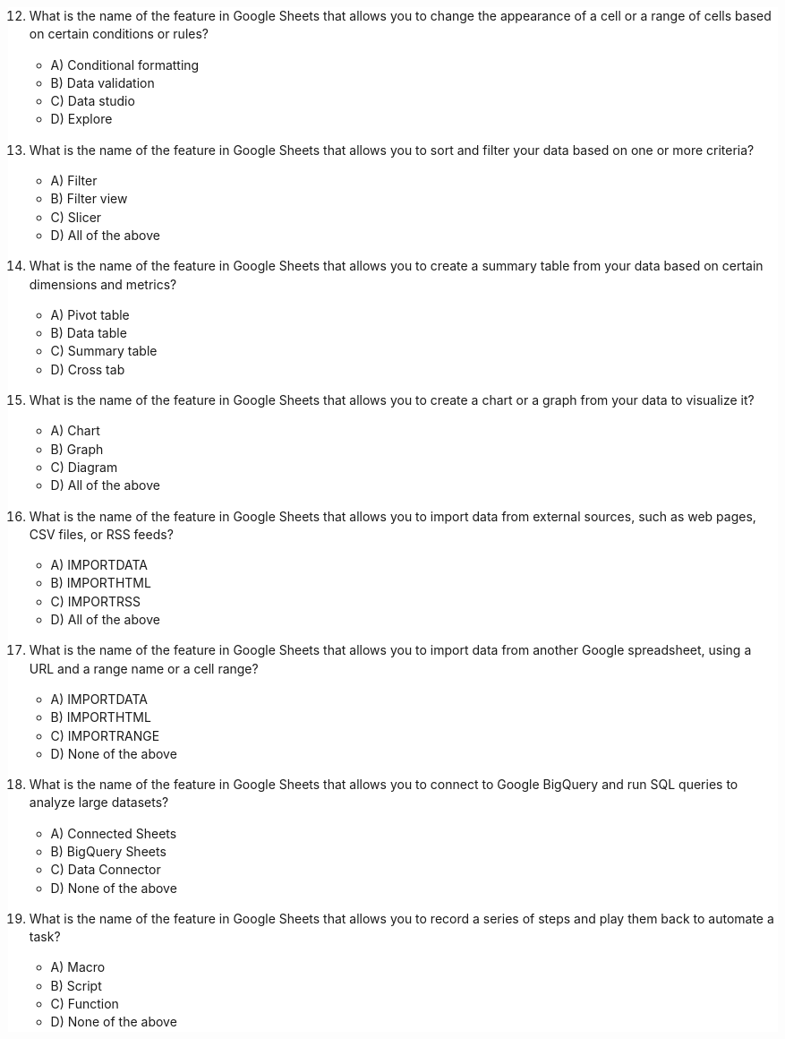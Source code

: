 12. What is the name of the feature in Google Sheets that allows you to change the appearance of a cell or a range of cells based on certain conditions or rules?
    - A) Conditional formatting
    - B) Data validation
    - C) Data studio
    - D) Explore

13. What is the name of the feature in Google Sheets that allows you to sort and filter your data based on one or more criteria?
    - A) Filter
    - B) Filter view
    - C) Slicer
    - D) All of the above

14. What is the name of the feature in Google Sheets that allows you to create a summary table from your data based on certain dimensions and metrics?
    - A) Pivot table
    - B) Data table
    - C) Summary table
    - D) Cross tab

15. What is the name of the feature in Google Sheets that allows you to create a chart or a graph from your data to visualize it?
    - A) Chart
    - B) Graph
    - C) Diagram
    - D) All of the above

16. What is the name of the feature in Google Sheets that allows you to import data from external sources, such as web pages, CSV files, or RSS feeds?
    - A) IMPORTDATA
    - B) IMPORTHTML
    - C) IMPORTRSS
    - D) All of the above

17. What is the name of the feature in Google Sheets that allows you to import data from another Google spreadsheet, using a URL and a range name or a cell range?
    - A) IMPORTDATA
    - B) IMPORTHTML
    - C) IMPORTRANGE
    - D) None of the above

18. What is the name of the feature in Google Sheets that allows you to connect to Google BigQuery and run SQL queries to analyze large datasets?
    - A) Connected Sheets
    - B) BigQuery Sheets
    - C) Data Connector
    - D) None of the above

19. What is the name of the feature in Google Sheets that allows you to record a series of steps and play them back to automate a task?
    - A) Macro
    - B) Script
    - C) Function
    - D) None of the above
